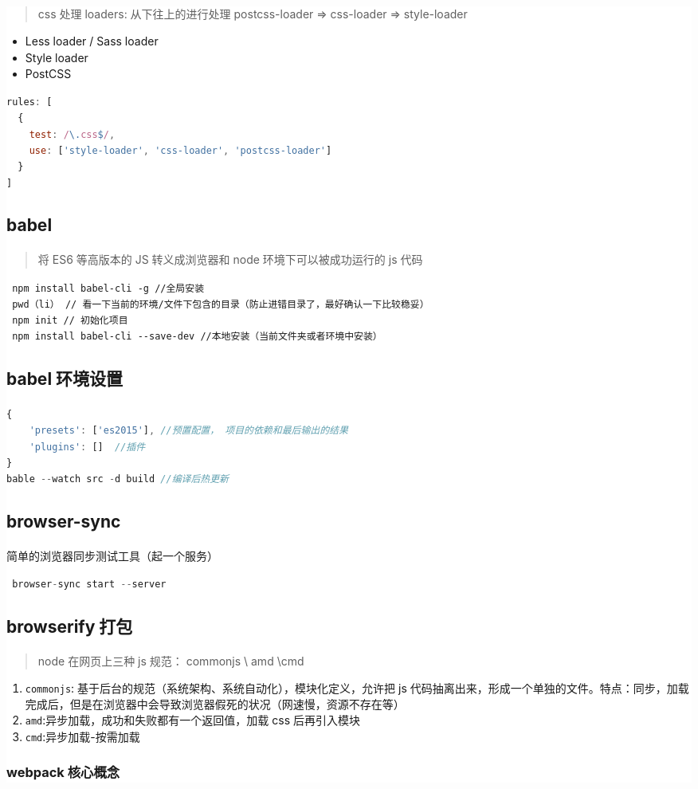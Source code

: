 > css 处理 loaders: 从下往上的进行处理 postcss-loader => css-loader => style-loader

- Less loader / Sass loader
- Style loader
- PostCSS

```js
rules: [
  {
    test: /\.css$/,
    use: ['style-loader', 'css-loader', 'postcss-loader']
  }
]
```

## babel

> 将 ES6 等高版本的 JS 转义成浏览器和 node 环境下可以被成功运行的 js 代码

```shell
 npm install babel-cli -g //全局安装
 pwd（li） // 看一下当前的环境/文件下包含的目录（防止进错目录了，最好确认一下比较稳妥）
 npm init // 初始化项目
 npm install babel-cli --save-dev //本地安装（当前文件夹或者环境中安装）
```

## babel 环境设置

```js
{
    'presets': ['es2015'], //预置配置， 项目的依赖和最后输出的结果
    'plugins': []  //插件
}
bable --watch src -d build //编译后热更新
```

## browser-sync

简单的浏览器同步测试工具（起一个服务）

```js
 browser-sync start --server
```

## browserify 打包

> node 在网页上三种 js 规范： commonjs \ amd \cmd

1. `commonjs`: 基于后台的规范（系统架构、系统自动化），模块化定义，允许把 js 代码抽离出来，形成一个单独的文件。特点：同步，加载完成后，但是在浏览器中会导致浏览器假死的状况（网速慢，资源不存在等）
2. `amd`:异步加载，成功和失败都有一个返回值，加载 css 后再引入模块
3. `cmd`:异步加载-按需加载

### webpack 核心概念
